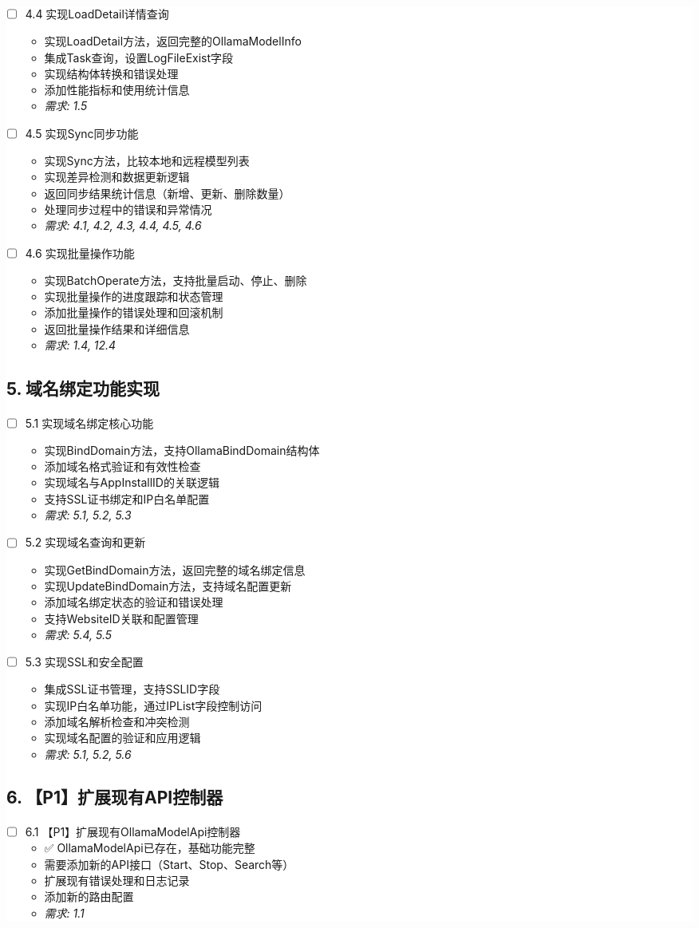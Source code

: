 - [ ] 4.4 实现LoadDetail详情查询
  - 实现LoadDetail方法，返回完整的OllamaModelInfo
  - 集成Task查询，设置LogFileExist字段
  - 实现结构体转换和错误处理
  - 添加性能指标和使用统计信息
  - _需求: 1.5_

- [ ] 4.5 实现Sync同步功能
  - 实现Sync方法，比较本地和远程模型列表
  - 实现差异检测和数据更新逻辑
  - 返回同步结果统计信息（新增、更新、删除数量）
  - 处理同步过程中的错误和异常情况
  - _需求: 4.1, 4.2, 4.3, 4.4, 4.5, 4.6_

- [ ] 4.6 实现批量操作功能
  - 实现BatchOperate方法，支持批量启动、停止、删除
  - 实现批量操作的进度跟踪和状态管理
  - 添加批量操作的错误处理和回滚机制
  - 返回批量操作结果和详细信息
  - _需求: 1.4, 12.4_

## 5. 域名绑定功能实现

- [ ] 5.1 实现域名绑定核心功能
  - 实现BindDomain方法，支持OllamaBindDomain结构体
  - 添加域名格式验证和有效性检查
  - 实现域名与AppInstallID的关联逻辑
  - 支持SSL证书绑定和IP白名单配置
  - _需求: 5.1, 5.2, 5.3_

- [ ] 5.2 实现域名查询和更新
  - 实现GetBindDomain方法，返回完整的域名绑定信息
  - 实现UpdateBindDomain方法，支持域名配置更新
  - 添加域名绑定状态的验证和错误处理
  - 支持WebsiteID关联和配置管理
  - _需求: 5.4, 5.5_

- [ ] 5.3 实现SSL和安全配置
  - 集成SSL证书管理，支持SSLID字段
  - 实现IP白名单功能，通过IPList字段控制访问
  - 添加域名解析检查和冲突检测
  - 实现域名配置的验证和应用逻辑
  - _需求: 5.1, 5.2, 5.6_

## 6. 【P1】扩展现有API控制器

- [ ] 6.1 【P1】扩展现有OllamaModelApi控制器
  - ✅ OllamaModelApi已存在，基础功能完整
  - 需要添加新的API接口（Start、Stop、Search等）
  - 扩展现有错误处理和日志记录
  - 添加新的路由配置
  - _需求: 1.1_
